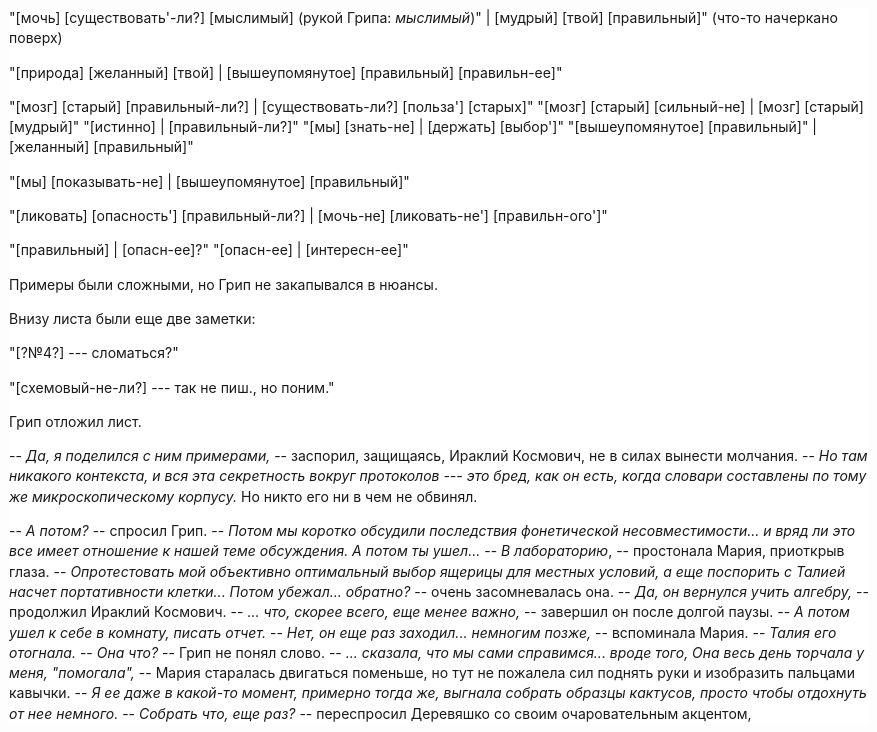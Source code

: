 "[мочь] [существовать'-ли?] [мыслимый] (рукой Грипа: *мыслимый*)"
| [мудрый] [твой] [правильный]" (что-то начеркано поверх)

"[природа] [желанный] [твой]
| [вышеупомянутое] [правильный] [правильн-ее]"

"[мозг] [старый] [правильный-ли?]
| [существовать-ли?] [польза'] [старых]"
"[мозг] [старый] [сильный-не]
| [мозг] [старый] [мудрый]"
"[истинно] | [правильный-ли?]"
"[мы] [знать-не] | [держать] [выбор']"
"[вышеупомянутое] [правильный]"
| [желанный] [правильный]"

"[мы] [показывать-не] | [вышеупомянутое] [правильный]"

"[ликовать] [опасность'] [правильный-ли?]
| [мочь-не] [ликовать-не'] [правильн-ого']"

"[правильный] | [опасн-ее]?"
"[опасн-ее] | [интересн-ее]"


Примеры были сложными, но Грип не закапывался в нюансы.

Внизу листа были еще две заметки:


"[?№4?] --- сломаться?"

"[схемовый-не-ли?] --- так не пиш., но поним."


Грип отложил лист.

-- *Да, я поделился с ним примерами,*
   -- заспорил, защищаясь, Ираклий Космович, не в силах вынести молчания. --
   *Но там никакого контекста, и вся эта секретность вокруг протоколов ---
    это бред, как он есть,
    когда словари составлены по тому же микроскопическому корпусу.*
Но никто его ни в чем не обвинял.

-- *А потом?* -- спросил Грип.
-- *Потом мы коротко обсудили последствия фонетической несовместимости...
    и вряд ли это все имеет отношение к нашей теме обсуждения.
    А потом ты ушел...*
-- *В лабораторию*, -- простонала Мария, приоткрыв глаза. --
   *Опротестовать мой объективно оптимальный выбор ящерицы для местных условий,
    а еще поспорить с Талией насчет портативности клетки...
    Потом убежал... обратно?* -- очень засомневалась она.
-- *Да, он вернулся учить алгебру,* -- продолжил Ираклий Космович. --
   *... что, скорее всего, еще менее важно,*
   -- завершил он после долгой паузы. --
   *А потом ушел к себе в комнату, писать отчет.*
-- *Нет, он еще раз заходил... немногим позже,* -- вспоминала Мария. --
   *Талия его отогнала.*
-- *Она что?* -- Грип не понял слово.
-- *... сказала, что мы сами справимся... вроде того,
    Она весь день торчала у меня, "помогала",*
   -- Мария старалась двигаться поменьше,
      но тут не пожалела сил поднять руки и изобразить пальцами кавычки. --
   *Я ее даже в какой-то момент, примерно тогда же,
    выгнала собрать образцы кактусов, просто чтобы отдохнуть от нее немного.*
-- *Собрать что, еще раз?*
   -- переспросил Деревяшко со своим очаровательным акцентом,